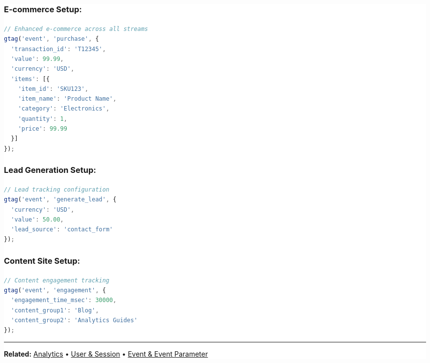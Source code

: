 ### E-commerce Setup:
```javascript
// Enhanced e-commerce across all streams
gtag('event', 'purchase', {
  'transaction_id': 'T12345',
  'value': 99.99,
  'currency': 'USD',
  'items': [{
    'item_id': 'SKU123',
    'item_name': 'Product Name',
    'category': 'Electronics',
    'quantity': 1,
    'price': 99.99
  }]
});
```

### Lead Generation Setup:
```javascript
// Lead tracking configuration
gtag('event', 'generate_lead', {
  'currency': 'USD',
  'value': 50.00,
  'lead_source': 'contact_form'
});
```

### Content Site Setup:
```javascript
// Content engagement tracking
gtag('event', 'engagement', {
  'engagement_time_msec': 30000,
  'content_group1': 'Blog',
  'content_group2': 'Analytics Guides'
});
```

---

**Related:** [Analytics](analytics.md) • [User & Session](user-session.md) • [Event & Event Parameter](event-parameter.md)